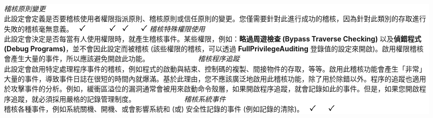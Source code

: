<tr class="odd">
<td style="border:1px solid black;"><em>稽核原則變更</em><br />
此設定會定義是否要稽核使用者權限指派原則、稽核原則或信任原則的變更。您僅需要針對此進行成功的稽核，因為針對此類別的存取進行失敗的稽核毫無意義。</td>
<td style="border:1px solid black;"> 
<img src="images/Dd548221.mnp_tickmark(zh-tw,TechNet.10).gif" /></td>
<td style="border:1px solid black;">  </td>
<td style="border:1px solid black;">  </td>
<td style="border:1px solid black;">  </td>
<td style="border:1px solid black;"> 
<img src="images/Dd548221.mnp_tickmark(zh-tw,TechNet.10).gif" /></td>
<td style="border:1px solid black;"> 
<img src="images/Dd548221.mnp_tickmark(zh-tw,TechNet.10).gif" /></td>
<td style="border:1px solid black;">  </td>
<td style="border:1px solid black;"> 
<img src="images/Dd548221.mnp_tickmark(zh-tw,TechNet.10).gif" /></td>
</tr>
<tr class="even">
<td style="border:1px solid black;"><em>稽核特殊權限使用</em><br />
此設定會決定是否每當有人使用權限時，就產生稽核事件。某些權限，例如：<strong>略過周遊檢查 (Bypass Traverse Checking)</strong> 以及<strong>偵錯程式 (Debug Programs)</strong>，並不會因此設定而被稽核 (該些權限的稽核，可以透過 <strong>FullPrivilegeAuditing</strong> 登錄值的設定來開啟)。啟用權限稽核會產生大量的事件，所以應該避免開啟此功能。</td>
<td style="border:1px solid black;">  </td>
<td style="border:1px solid black;">  </td>
<td style="border:1px solid black;">  </td>
<td style="border:1px solid black;">  </td>
<td style="border:1px solid black;">  </td>
<td style="border:1px solid black;">  </td>
<td style="border:1px solid black;">  </td>
<td style="border:1px solid black;">  </td>
</tr>
<tr class="odd">
<td style="border:1px solid black;"><em>稽核程序追蹤</em><br />
此設定會啟用特定處理程序事件的稽核，例如程式的啟動與結束、控制碼的複製、間接物件的存取，等等。啟用此稽核功能會產生「非常」大量的事件，導致事件日誌在很短的時間內就爆滿。基於此理由，您不應該廣泛地啟用此稽核功能，除了用於除錯以外。程序的追蹤也適用於攻擊事件的分析。例如，緩衝區溢位的漏洞通常會被用來啟動命令殼層，如果開啟程序追蹤，就會記錄如此的事件。但是，如果您開啟程序追蹤，就必須採用嚴格的記錄管理制度。</td>
<td style="border:1px solid black;">  </td>
<td style="border:1px solid black;">  </td>
<td style="border:1px solid black;">  </td>
<td style="border:1px solid black;">  </td>
<td style="border:1px solid black;">  </td>
<td style="border:1px solid black;">  </td>
<td style="border:1px solid black;">  </td>
<td style="border:1px solid black;">  </td>
</tr>
<tr class="even">
<td style="border:1px solid black;"><em>稽核系統事件</em><br />
稽核各種事件，例如系統關機、開機、或會影響系統和 (或) 安全性記錄的事件 (例如記錄的清除)。</td>
<td style="border:1px solid black;"> 
<img src="images/Dd548221.mnp_tickmark(zh-tw,TechNet.10).gif" /></td>
<td style="border:1px solid black;">  </td>
<td style="border:1px solid black;"> 
<img src="images/Dd548221.mnp_tickmark(zh-tw,TechNet.10).gif" /></td>
<td style="border:1px solid black;"> 